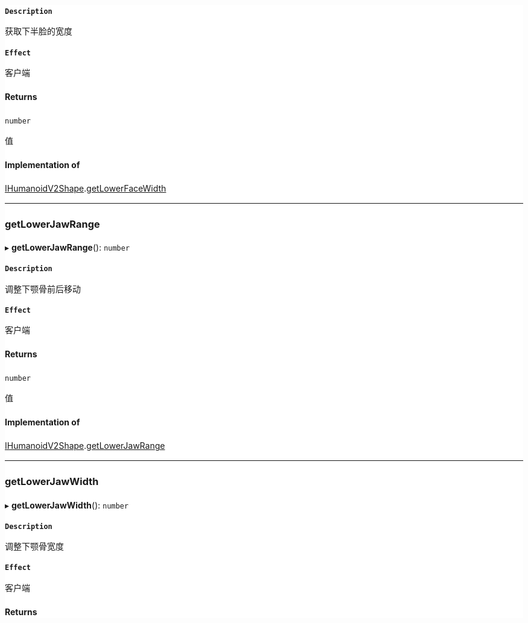 **`Description`**

获取下半脸的宽度

**`Effect`**

客户端

#### Returns

`number`

值

#### Implementation of

[IHumanoidV2Shape](../interfaces/Gameplay.Gameplay.IHumanoidV2Shape.md).[getLowerFaceWidth](../interfaces/Gameplay.Gameplay.IHumanoidV2Shape.md#getlowerfacewidth)

---

### getLowerJawRange

▸ **getLowerJawRange**(): `number`

**`Description`**

调整下颚骨前后移动

**`Effect`**

客户端

#### Returns

`number`

值

#### Implementation of

[IHumanoidV2Shape](../interfaces/Gameplay.Gameplay.IHumanoidV2Shape.md).[getLowerJawRange](../interfaces/Gameplay.Gameplay.IHumanoidV2Shape.md#getlowerjawrange)

---

### getLowerJawWidth

▸ **getLowerJawWidth**(): `number`

**`Description`**

调整下颚骨宽度

**`Effect`**

客户端

#### Returns
